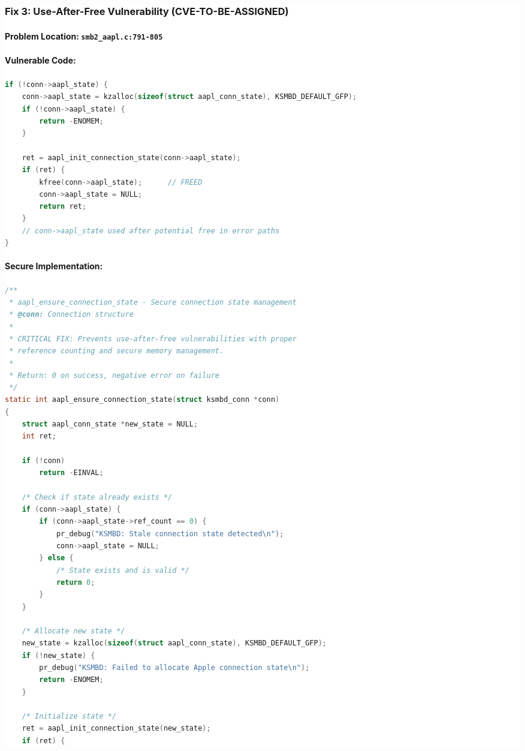 
### **Fix 3: Use-After-Free Vulnerability (CVE-TO-BE-ASSIGNED)**

#### **Problem Location:** `smb2_aapl.c:791-805`

#### **Vulnerable Code:**
```c
if (!conn->aapl_state) {
    conn->aapl_state = kzalloc(sizeof(struct aapl_conn_state), KSMBD_DEFAULT_GFP);
    if (!conn->aapl_state) {
        return -ENOMEM;
    }

    ret = aapl_init_connection_state(conn->aapl_state);
    if (ret) {
        kfree(conn->aapl_state);      // FREED
        conn->aapl_state = NULL;
        return ret;
    }
    // conn->aapl_state used after potential free in error paths
}
```

#### **Secure Implementation:**
```c
/**
 * aapl_ensure_connection_state - Secure connection state management
 * @conn: Connection structure
 *
 * CRITICAL FIX: Prevents use-after-free vulnerabilities with proper
 * reference counting and secure memory management.
 *
 * Return: 0 on success, negative error on failure
 */
static int aapl_ensure_connection_state(struct ksmbd_conn *conn)
{
    struct aapl_conn_state *new_state = NULL;
    int ret;

    if (!conn)
        return -EINVAL;

    /* Check if state already exists */
    if (conn->aapl_state) {
        if (conn->aapl_state->ref_count == 0) {
            pr_debug("KSMBD: Stale connection state detected\n");
            conn->aapl_state = NULL;
        } else {
            /* State exists and is valid */
            return 0;
        }
    }

    /* Allocate new state */
    new_state = kzalloc(sizeof(struct aapl_conn_state), KSMBD_DEFAULT_GFP);
    if (!new_state) {
        pr_debug("KSMBD: Failed to allocate Apple connection state\n");
        return -ENOMEM;
    }

    /* Initialize state */
    ret = aapl_init_connection_state(new_state);
    if (ret) {
```